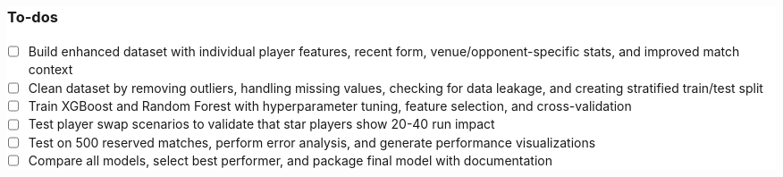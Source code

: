 ### To-dos

- [ ] Build enhanced dataset with individual player features, recent form, venue/opponent-specific stats, and improved match context
- [ ] Clean dataset by removing outliers, handling missing values, checking for data leakage, and creating stratified train/test split
- [ ] Train XGBoost and Random Forest with hyperparameter tuning, feature selection, and cross-validation
- [ ] Test player swap scenarios to validate that star players show 20-40 run impact
- [ ] Test on 500 reserved matches, perform error analysis, and generate performance visualizations
- [ ] Compare all models, select best performer, and package final model with documentation